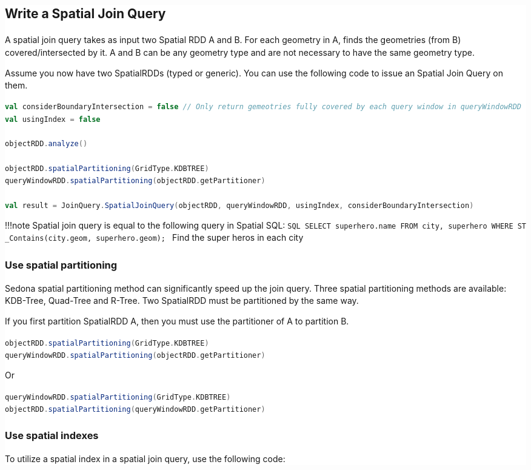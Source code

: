 ## Write a Spatial Join Query

A spatial join query takes as input two Spatial RDD A and B. For each geometry in A, finds the geometries (from B) covered/intersected by it. A and B can be any geometry type and are not necessary to have the same geometry type.

Assume you now have two SpatialRDDs (typed or generic). You can use the following code to issue an Spatial Join Query on them.

```Scala
val considerBoundaryIntersection = false // Only return gemeotries fully covered by each query window in queryWindowRDD
val usingIndex = false

objectRDD.analyze()

objectRDD.spatialPartitioning(GridType.KDBTREE)
queryWindowRDD.spatialPartitioning(objectRDD.getPartitioner)

val result = JoinQuery.SpatialJoinQuery(objectRDD, queryWindowRDD, usingIndex, considerBoundaryIntersection)
```

!!!note
	Spatial join query is equal to the following query in Spatial SQL:
	```SQL
	SELECT superhero.name
	FROM city, superhero
	WHERE ST_Contains(city.geom, superhero.geom);
	```
	Find the super heros in each city

### Use spatial partitioning

Sedona spatial partitioning method can significantly speed up the join query. Three spatial partitioning methods are available: KDB-Tree, Quad-Tree and R-Tree. Two SpatialRDD must be partitioned by the same way.

If you first partition SpatialRDD A, then you must use the partitioner of A to partition B.

```Scala
objectRDD.spatialPartitioning(GridType.KDBTREE)
queryWindowRDD.spatialPartitioning(objectRDD.getPartitioner)
```

Or 

```Scala
queryWindowRDD.spatialPartitioning(GridType.KDBTREE)
objectRDD.spatialPartitioning(queryWindowRDD.getPartitioner)
```


### Use spatial indexes

To utilize a spatial index in a spatial join query, use the following code:

